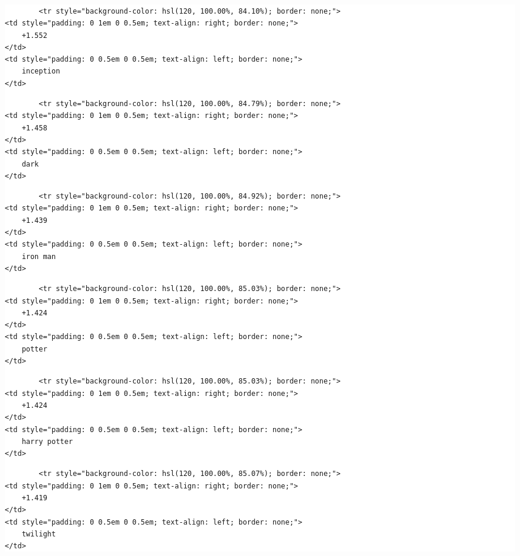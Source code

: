 </tr>

            <tr style="background-color: hsl(120, 100.00%, 84.10%); border: none;">
    <td style="padding: 0 1em 0 0.5em; text-align: right; border: none;">
        +1.552
    </td>
    <td style="padding: 0 0.5em 0 0.5em; text-align: left; border: none;">
        inception
    </td>

</tr>

            <tr style="background-color: hsl(120, 100.00%, 84.79%); border: none;">
    <td style="padding: 0 1em 0 0.5em; text-align: right; border: none;">
        +1.458
    </td>
    <td style="padding: 0 0.5em 0 0.5em; text-align: left; border: none;">
        dark
    </td>

</tr>

            <tr style="background-color: hsl(120, 100.00%, 84.92%); border: none;">
    <td style="padding: 0 1em 0 0.5em; text-align: right; border: none;">
        +1.439
    </td>
    <td style="padding: 0 0.5em 0 0.5em; text-align: left; border: none;">
        iron man
    </td>

</tr>

            <tr style="background-color: hsl(120, 100.00%, 85.03%); border: none;">
    <td style="padding: 0 1em 0 0.5em; text-align: right; border: none;">
        +1.424
    </td>
    <td style="padding: 0 0.5em 0 0.5em; text-align: left; border: none;">
        potter
    </td>

</tr>

            <tr style="background-color: hsl(120, 100.00%, 85.03%); border: none;">
    <td style="padding: 0 1em 0 0.5em; text-align: right; border: none;">
        +1.424
    </td>
    <td style="padding: 0 0.5em 0 0.5em; text-align: left; border: none;">
        harry potter
    </td>

</tr>

            <tr style="background-color: hsl(120, 100.00%, 85.07%); border: none;">
    <td style="padding: 0 1em 0 0.5em; text-align: right; border: none;">
        +1.419
    </td>
    <td style="padding: 0 0.5em 0 0.5em; text-align: left; border: none;">
        twilight
    </td>
